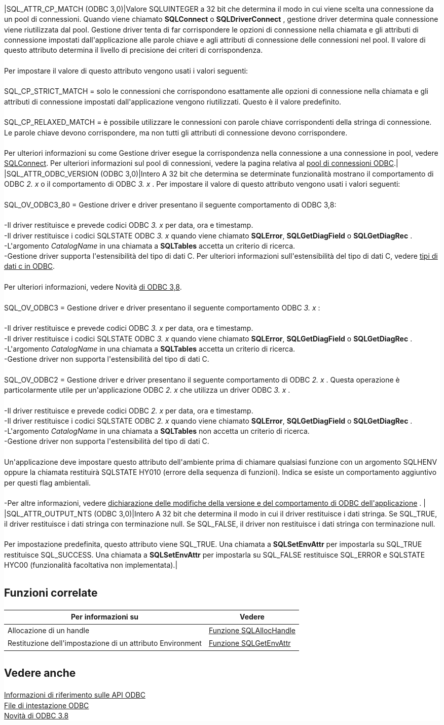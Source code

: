 |SQL_ATTR_CP_MATCH (ODBC 3,0)|Valore SQLUINTEGER a 32 bit che determina il modo in cui viene scelta una connessione da un pool di connessioni. Quando viene chiamato **SQLConnect** o **SQLDriverConnect** , gestione driver determina quale connessione viene riutilizzata dal pool. Gestione driver tenta di far corrispondere le opzioni di connessione nella chiamata e gli attributi di connessione impostati dall'applicazione alle parole chiave e agli attributi di connessione delle connessioni nel pool. Il valore di questo attributo determina il livello di precisione dei criteri di corrispondenza.<br /><br /> Per impostare il valore di questo attributo vengono usati i valori seguenti:<br /><br /> SQL_CP_STRICT_MATCH = solo le connessioni che corrispondono esattamente alle opzioni di connessione nella chiamata e gli attributi di connessione impostati dall'applicazione vengono riutilizzati. Questo è il valore predefinito.<br /><br /> SQL_CP_RELAXED_MATCH = è possibile utilizzare le connessioni con parole chiave corrispondenti della stringa di connessione. Le parole chiave devono corrispondere, ma non tutti gli attributi di connessione devono corrispondere.<br /><br /> Per ulteriori informazioni su come Gestione driver esegue la corrispondenza nella connessione a una connessione in pool, vedere [SQLConnect](../../../odbc/reference/syntax/sqlconnect-function.md). Per ulteriori informazioni sul pool di connessioni, vedere la pagina relativa al [pool di connessioni ODBC](../../../odbc/reference/develop-app/driver-manager-connection-pooling.md).|  
|SQL_ATTR_ODBC_VERSION (ODBC 3,0)|Intero A 32 bit che determina se determinate funzionalità mostrano il comportamento di ODBC *2. x* o il comportamento di ODBC *3. x* . Per impostare il valore di questo attributo vengono usati i valori seguenti:<br /><br /> SQL_OV_ODBC3_80 = Gestione driver e driver presentano il seguente comportamento di ODBC 3,8:<br /><br /> -Il driver restituisce e prevede codici ODBC *3. x* per data, ora e timestamp.<br />-Il driver restituisce i codici SQLSTATE ODBC *3. x* quando viene chiamato **SQLError**, **SQLGetDiagField** o **SQLGetDiagRec** .<br />-L'argomento *CatalogName* in una chiamata a **SQLTables** accetta un criterio di ricerca.<br />-Gestione driver supporta l'estensibilità del tipo di dati C. Per ulteriori informazioni sull'estensibilità del tipo di dati C, vedere [tipi di dati c in ODBC](../../../odbc/reference/develop-app/c-data-types-in-odbc.md).<br /><br /> Per ulteriori informazioni, vedere Novità [di ODBC 3,8](../../../odbc/reference/what-s-new-in-odbc-3-8.md).<br /><br /> SQL_OV_ODBC3 = Gestione driver e driver presentano il seguente comportamento ODBC *3. x* :<br /><br /> -Il driver restituisce e prevede codici ODBC *3. x* per data, ora e timestamp.<br />-Il driver restituisce i codici SQLSTATE ODBC *3. x* quando viene chiamato **SQLError**, **SQLGetDiagField** o **SQLGetDiagRec** .<br />-L'argomento *CatalogName* in una chiamata a **SQLTables** accetta un criterio di ricerca.<br />-Gestione driver non supporta l'estensibilità del tipo di dati C.<br /><br /> SQL_OV_ODBC2 = Gestione driver e driver presentano il seguente comportamento di ODBC *2. x* . Questa operazione è particolarmente utile per un'applicazione ODBC *2. x* che utilizza un driver ODBC *3. x* .<br /><br /> -Il driver restituisce e prevede codici ODBC *2. x* per data, ora e timestamp.<br />-Il driver restituisce i codici SQLSTATE ODBC *2. x* quando viene chiamato **SQLError**, **SQLGetDiagField** o **SQLGetDiagRec** .<br />-L'argomento *CatalogName* in una chiamata a **SQLTables** non accetta un criterio di ricerca.<br />-Gestione driver non supporta l'estensibilità del tipo di dati C.<br /><br /> Un'applicazione deve impostare questo attributo dell'ambiente prima di chiamare qualsiasi funzione con un argomento SQLHENV oppure la chiamata restituirà SQLSTATE HY010 (errore della sequenza di funzioni). Indica se esiste un comportamento aggiuntivo per questi flag ambientali.<br /><br /> -Per altre informazioni, vedere [dichiarazione delle modifiche della versione e del comportamento di ODBC dell'applicazione](../../../odbc/reference/develop-app/declaring-the-application-s-odbc-version.md) . [](../../../odbc/reference/develop-app/behavioral-changes.md)|  
|SQL_ATTR_OUTPUT_NTS (ODBC 3,0)|Intero A 32 bit che determina il modo in cui il driver restituisce i dati stringa. Se SQL_TRUE, il driver restituisce i dati stringa con terminazione null. Se SQL_FALSE, il driver non restituisce i dati stringa con terminazione null.<br /><br /> Per impostazione predefinita, questo attributo viene SQL_TRUE. Una chiamata a **SQLSetEnvAttr** per impostarla su SQL_TRUE restituisce SQL_SUCCESS. Una chiamata a **SQLSetEnvAttr** per impostarla su SQL_FALSE restituisce SQL_ERROR e SQLSTATE HYC00 (funzionalità facoltativa non implementata).|  
  
## <a name="related-functions"></a>Funzioni correlate  
  
|Per informazioni su|Vedere|  
|---------------------------|---------|  
|Allocazione di un handle|[Funzione SQLAllocHandle](../../../odbc/reference/syntax/sqlallochandle-function.md)|  
|Restituzione dell'impostazione di un attributo Environment|[Funzione SQLGetEnvAttr](../../../odbc/reference/syntax/sqlgetenvattr-function.md)|  
  
## <a name="see-also"></a>Vedere anche  
 [Informazioni di riferimento sulle API ODBC](../../../odbc/reference/syntax/odbc-api-reference.md)   
 [File di intestazione ODBC](../../../odbc/reference/install/odbc-header-files.md)   
 [Novità di ODBC 3.8](../../../odbc/reference/what-s-new-in-odbc-3-8.md)
